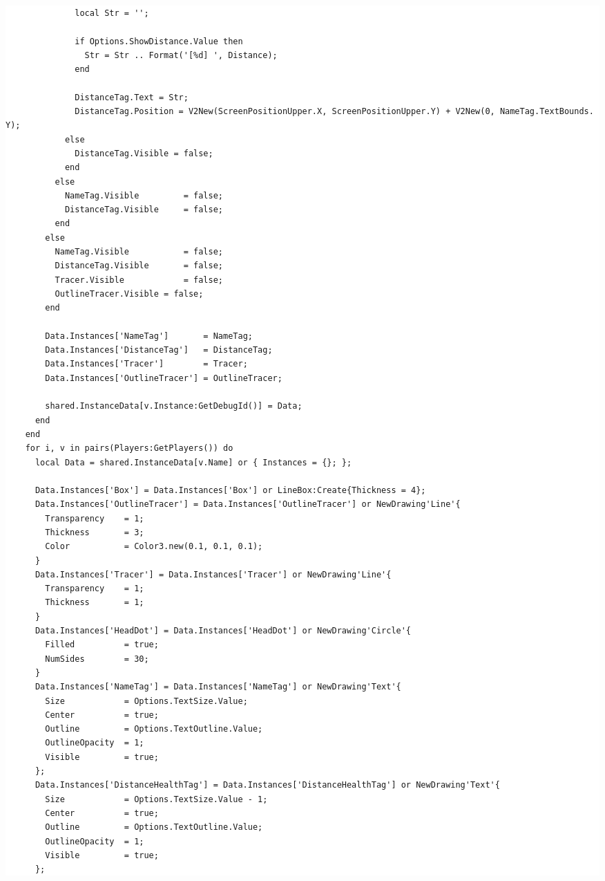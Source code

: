                   local Str = '';
    
                  if Options.ShowDistance.Value then
                    Str = Str .. Format('[%d] ', Distance);
                  end
    
                  DistanceTag.Text = Str;
                  DistanceTag.Position = V2New(ScreenPositionUpper.X, ScreenPositionUpper.Y) + V2New(0, NameTag.TextBounds.Y);
                else
                  DistanceTag.Visible = false;
                end
              else
                NameTag.Visible			= false;
                DistanceTag.Visible		= false;
              end
            else
              NameTag.Visible			= false;
              DistanceTag.Visible		= false;
              Tracer.Visible			= false;
              OutlineTracer.Visible	= false;
            end
    
            Data.Instances['NameTag'] 		= NameTag;
            Data.Instances['DistanceTag']	= DistanceTag;
            Data.Instances['Tracer']		= Tracer;
            Data.Instances['OutlineTracer']	= OutlineTracer;
    
            shared.InstanceData[v.Instance:GetDebugId()] = Data;
          end
        end
        for i, v in pairs(Players:GetPlayers()) do
          local Data = shared.InstanceData[v.Name] or { Instances = {}; };
    
          Data.Instances['Box'] = Data.Instances['Box'] or LineBox:Create{Thickness = 4};
          Data.Instances['OutlineTracer'] = Data.Instances['OutlineTracer'] or NewDrawing'Line'{
            Transparency	= 1;
            Thickness		= 3;
            Color			= Color3.new(0.1, 0.1, 0.1);
          }
          Data.Instances['Tracer'] = Data.Instances['Tracer'] or NewDrawing'Line'{
            Transparency	= 1;
            Thickness		= 1;
          }
          Data.Instances['HeadDot'] = Data.Instances['HeadDot'] or NewDrawing'Circle'{
            Filled			= true;
            NumSides		= 30;
          }
          Data.Instances['NameTag'] = Data.Instances['NameTag'] or NewDrawing'Text'{
            Size			= Options.TextSize.Value;
            Center			= true;
            Outline			= Options.TextOutline.Value;
            OutlineOpacity	= 1;
            Visible			= true;
          };
          Data.Instances['DistanceHealthTag'] = Data.Instances['DistanceHealthTag'] or NewDrawing'Text'{
            Size			= Options.TextSize.Value - 1;
            Center			= true;
            Outline			= Options.TextOutline.Value;
            OutlineOpacity	= 1;
            Visible			= true;
          };
    
